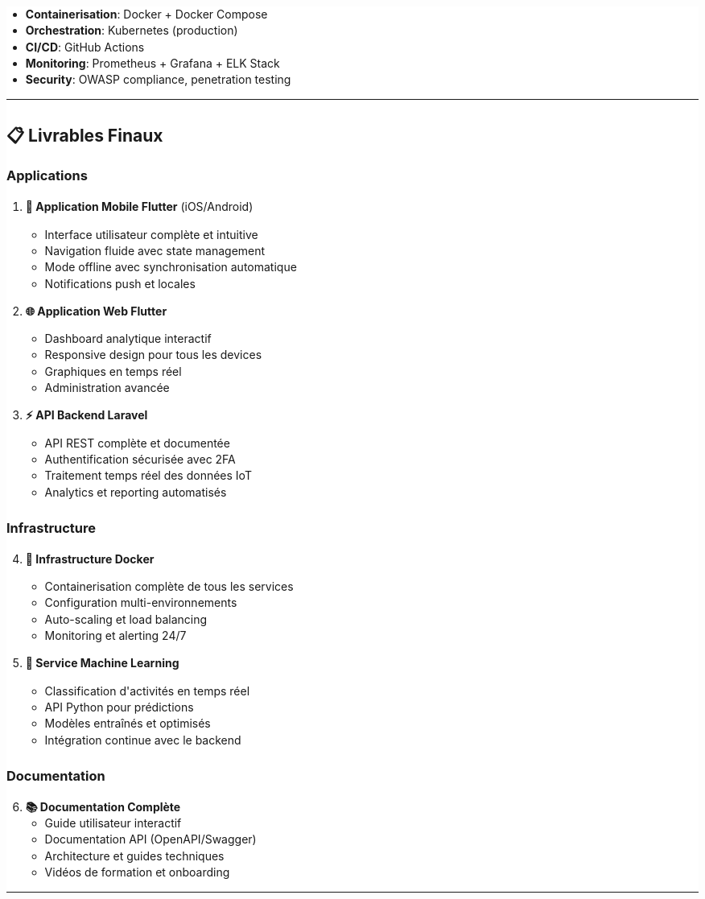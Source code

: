 - **Containerisation**: Docker + Docker Compose
- **Orchestration**: Kubernetes (production)
- **CI/CD**: GitHub Actions
- **Monitoring**: Prometheus + Grafana + ELK Stack
- **Security**: OWASP compliance, penetration testing

---

## 📋 **Livrables Finaux**

### **Applications**

1. **📱 Application Mobile Flutter** (iOS/Android)

   - Interface utilisateur complète et intuitive
   - Navigation fluide avec state management
   - Mode offline avec synchronisation automatique
   - Notifications push et locales

2. **🌐 Application Web Flutter**

   - Dashboard analytique interactif
   - Responsive design pour tous les devices
   - Graphiques en temps réel
   - Administration avancée

3. **⚡ API Backend Laravel**
   - API REST complète et documentée
   - Authentification sécurisée avec 2FA
   - Traitement temps réel des données IoT
   - Analytics et reporting automatisés

### **Infrastructure**

4. **🐳 Infrastructure Docker**

   - Containerisation complète de tous les services
   - Configuration multi-environnements
   - Auto-scaling et load balancing
   - Monitoring et alerting 24/7

5. **🤖 Service Machine Learning**
   - Classification d'activités en temps réel
   - API Python pour prédictions
   - Modèles entraînés et optimisés
   - Intégration continue avec le backend

### **Documentation**

6. **📚 Documentation Complète**
   - Guide utilisateur interactif
   - Documentation API (OpenAPI/Swagger)
   - Architecture et guides techniques
   - Vidéos de formation et onboarding

---